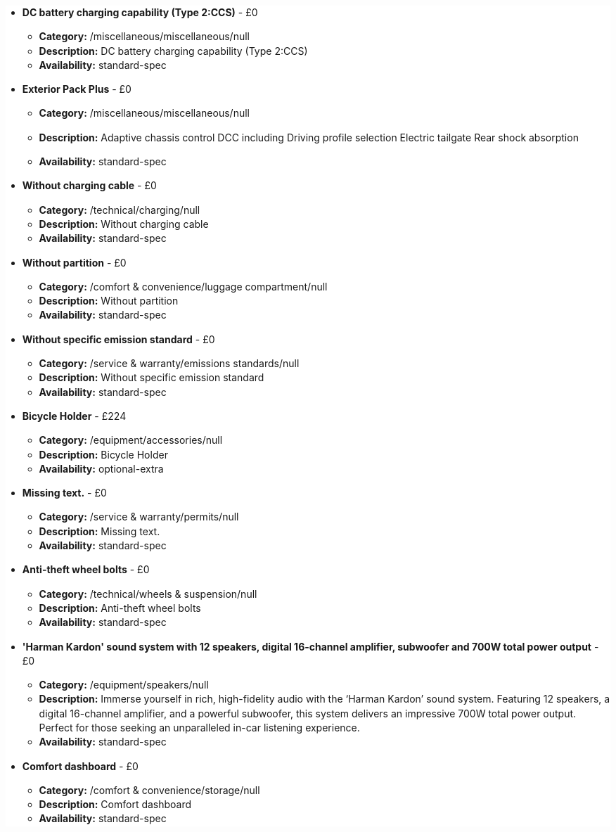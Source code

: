 * **DC battery charging capability (Type 2:CCS)** - £0
  * **Category:** /miscellaneous/miscellaneous/null
  * **Description:** DC battery charging capability (Type 2:CCS)
  * **Availability:** standard-spec

* **Exterior Pack Plus** - £0
  * **Category:** /miscellaneous/miscellaneous/null
  * **Description:** Adaptive chassis control DCC including Driving profile selection
Electric tailgate
Rear shock absorption

  * **Availability:** standard-spec

* **Without charging cable** - £0
  * **Category:** /technical/charging/null
  * **Description:** Without charging cable
  * **Availability:** standard-spec

* **Without partition** - £0
  * **Category:** /comfort & convenience/luggage compartment/null
  * **Description:** Without partition
  * **Availability:** standard-spec

* **Without specific emission standard** - £0
  * **Category:** /service & warranty/emissions standards/null
  * **Description:** Without specific emission standard
  * **Availability:** standard-spec

* **Bicycle Holder** - £224
  * **Category:** /equipment/accessories/null
  * **Description:** Bicycle Holder
  * **Availability:** optional-extra

* **Missing text.** - £0
  * **Category:** /service & warranty/permits/null
  * **Description:** Missing text.
  * **Availability:** standard-spec

* **Anti-theft wheel bolts** - £0
  * **Category:** /technical/wheels & suspension/null
  * **Description:** Anti-theft wheel bolts
  * **Availability:** standard-spec

* **'Harman Kardon' sound system with 12 speakers, digital 16-channel amplifier, subwoofer and 700W total power output** - £0
  * **Category:** /equipment/speakers/null
  * **Description:** Immerse yourself in rich, high-fidelity audio with the ‘Harman Kardon’ sound system. Featuring 12 speakers, a digital 16-channel amplifier, and a powerful subwoofer, this system delivers an impressive 700W total power output. Perfect for those seeking an unparalleled in-car listening experience.
  * **Availability:** standard-spec

* **Comfort dashboard** - £0
  * **Category:** /comfort & convenience/storage/null
  * **Description:** Comfort dashboard
  * **Availability:** standard-spec
